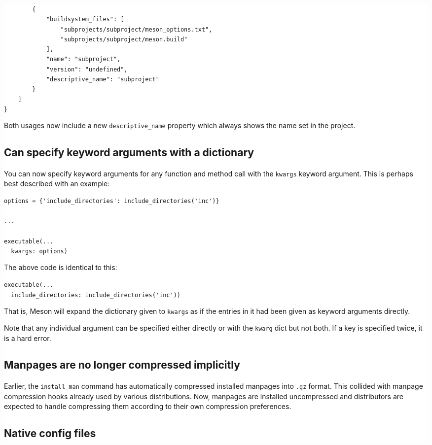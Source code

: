 ```
        {
            "buildsystem_files": [
                "subprojects/subproject/meson_options.txt",
                "subprojects/subproject/meson.build"
            ],
            "name": "subproject",
            "version": "undefined",
            "descriptive_name": "subproject"
        }
    ]
}
```

Both usages now include a new `descriptive_name` property which always
shows the name set in the project.

## Can specify keyword arguments with a dictionary

You can now specify keyword arguments for any function and method call
with the `kwargs` keyword argument. This is perhaps best described
with an example:

```meson
options = {'include_directories': include_directories('inc')}

...

executable(...
  kwargs: options)
```

The above code is identical to this:

```meson
executable(...
  include_directories: include_directories('inc'))
```

That is, Meson will expand the dictionary given to `kwargs` as if the
entries in it had been given as keyword arguments directly.

Note that any individual argument can be specified either directly or
with the `kwarg` dict but not both. If a key is specified twice, it
is a hard error.

## Manpages are no longer compressed implicitly

Earlier, the `install_man` command has automatically compressed installed
manpages into `.gz` format. This collided with manpage compression hooks
already used by various distributions. Now, manpages are installed uncompressed
and distributors are expected to handle compressing them according to their own
compression preferences.

## Native config files
